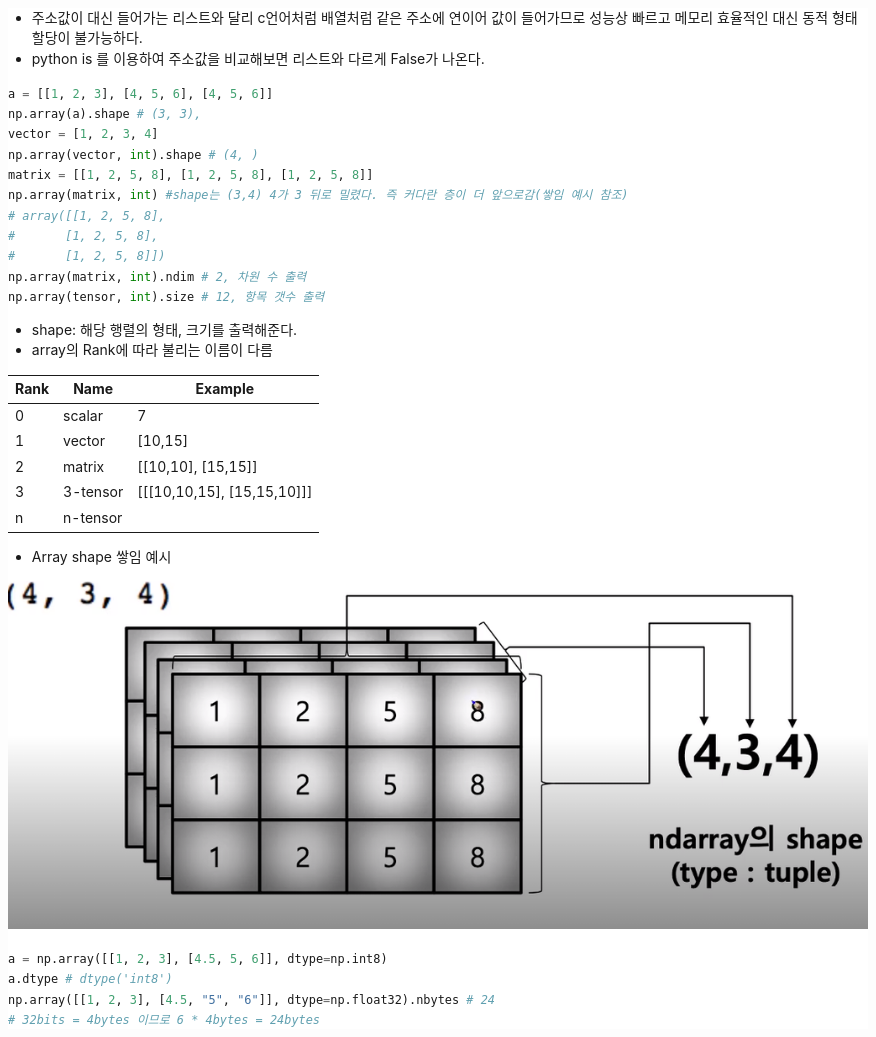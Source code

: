 - 주소값이 대신 들어가는 리스트와 달리 c언어처럼 배열처럼 같은 주소에 연이어 값이 들어가므로 성능상 빠르고 메모리 효율적인 대신 동적 형태 할당이 불가능하다.
- python is 를 이용하여 주소값을 비교해보면 리스트와 다르게 False가 나온다.

```python
a = [[1, 2, 3], [4, 5, 6], [4, 5, 6]]
np.array(a).shape # (3, 3), 
vector = [1, 2, 3, 4]
np.array(vector, int).shape # (4, )
matrix = [[1, 2, 5, 8], [1, 2, 5, 8], [1, 2, 5, 8]]
np.array(matrix, int) #shape는 (3,4) 4가 3 뒤로 밀렸다. 즉 커다란 층이 더 앞으로감(쌓임 예시 참조)
# array([[1, 2, 5, 8],
#       [1, 2, 5, 8],
#       [1, 2, 5, 8]])
np.array(matrix, int).ndim # 2, 차원 수 출력
np.array(tensor, int).size # 12, 항목 갯수 출력
```

- shape: 해당 행렬의 형태, 크기를 출력해준다.
- array의 Rank에 따라 불리는 이름이 다름

| Rank | Name     | Example                    |
| ---- | -------- | -------------------------- |
| 0    | scalar   | 7                          |
| 1    | vector   | [10,15]                    |
| 2    | matrix   | [[10,10], [15,15]]         |
| 3    | 3-tensor | [[[10,10,15], [15,15,10]]] |
| n    | n-tensor |                            |

- Array shape 쌓임 예시

![1611543245384](AIMath.assets/1611543245384.png)

```python
a = np.array([[1, 2, 3], [4.5, 5, 6]], dtype=np.int8)
a.dtype # dtype('int8')
np.array([[1, 2, 3], [4.5, "5", "6"]], dtype=np.float32).nbytes # 24
# 32bits = 4bytes 이므로 6 * 4bytes = 24bytes
```
